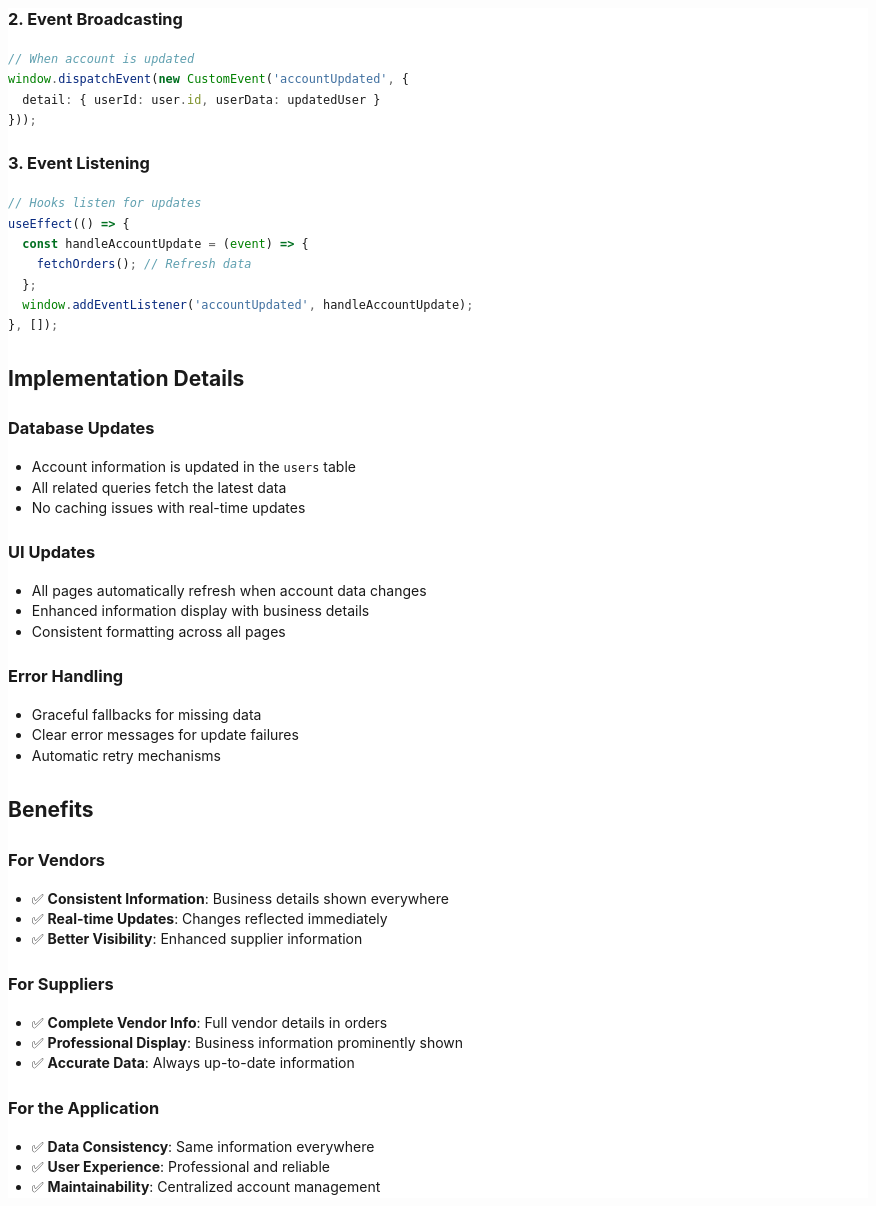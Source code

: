 ### 2. Event Broadcasting
```typescript
// When account is updated
window.dispatchEvent(new CustomEvent('accountUpdated', {
  detail: { userId: user.id, userData: updatedUser }
}));
```

### 3. Event Listening
```typescript
// Hooks listen for updates
useEffect(() => {
  const handleAccountUpdate = (event) => {
    fetchOrders(); // Refresh data
  };
  window.addEventListener('accountUpdated', handleAccountUpdate);
}, []);
```

## Implementation Details

### Database Updates
- Account information is updated in the `users` table
- All related queries fetch the latest data
- No caching issues with real-time updates

### UI Updates
- All pages automatically refresh when account data changes
- Enhanced information display with business details
- Consistent formatting across all pages

### Error Handling
- Graceful fallbacks for missing data
- Clear error messages for update failures
- Automatic retry mechanisms

## Benefits

### For Vendors
- ✅ **Consistent Information**: Business details shown everywhere
- ✅ **Real-time Updates**: Changes reflected immediately
- ✅ **Better Visibility**: Enhanced supplier information

### For Suppliers
- ✅ **Complete Vendor Info**: Full vendor details in orders
- ✅ **Professional Display**: Business information prominently shown
- ✅ **Accurate Data**: Always up-to-date information

### For the Application
- ✅ **Data Consistency**: Same information everywhere
- ✅ **User Experience**: Professional and reliable
- ✅ **Maintainability**: Centralized account management
